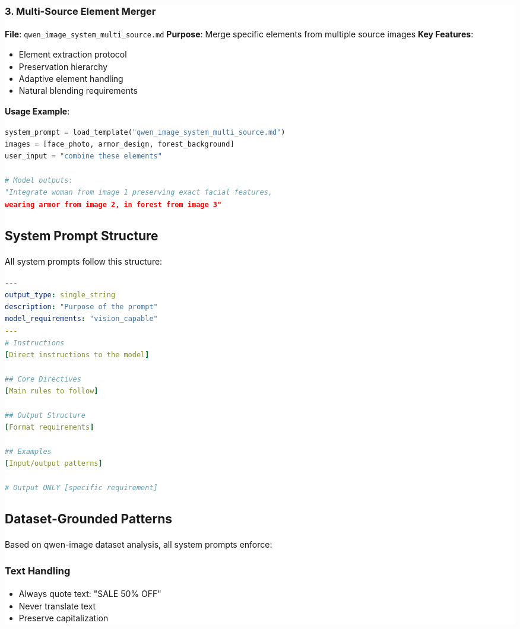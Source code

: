 ### 3. Multi-Source Element Merger
**File**: `qwen_image_system_multi_source.md`
**Purpose**: Merge specific elements from multiple source images
**Key Features**:
- Element extraction protocol
- Preservation hierarchy
- Adaptive element handling
- Natural blending requirements

**Usage Example**:
```python
system_prompt = load_template("qwen_image_system_multi_source.md")
images = [face_photo, armor_design, forest_background]
user_input = "combine these elements"

# Model outputs:
"Integrate woman from image 1 preserving exact facial features, 
wearing armor from image 2, in forest from image 3"
```

## System Prompt Structure

All system prompts follow this structure:

```yaml
---
output_type: single_string
description: "Purpose of the prompt"
model_requirements: "vision_capable"
---
# Instructions
[Direct instructions to the model]

## Core Directives
[Main rules to follow]

## Output Structure
[Format requirements]

## Examples
[Input/output patterns]

# Output ONLY [specific requirement]
```

## Dataset-Grounded Patterns

Based on qwen-image dataset analysis, all system prompts enforce:

### Text Handling
- Always quote text: "SALE 50% OFF"
- Never translate text
- Preserve capitalization
